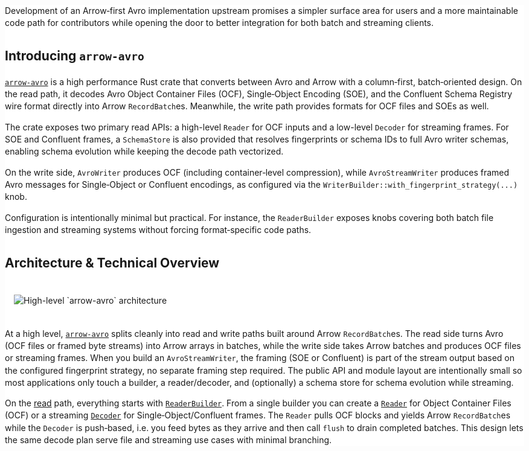 Development of an Arrow‑first Avro implementation upstream promises a simpler surface area for users and a more maintainable code path for contributors while opening the door to better integration for both batch and streaming clients.

## Introducing `arrow-avro`

[`arrow-avro`](https://github.com/apache/arrow-rs/tree/main/arrow-avro) is a high performance Rust crate that converts between Avro and Arrow with a column‑first, batch‑oriented design. On the read path, it decodes Avro Object Container Files (OCF), Single‑Object Encoding (SOE), and the Confluent Schema Registry wire format directly into Arrow `RecordBatch`es. Meanwhile, the write path provides formats for OCF files and SOEs as well.

The crate exposes two primary read APIs: a high-level `Reader` for OCF inputs and a low-level `Decoder` for streaming frames. For SOE and Confluent frames, a `SchemaStore` is also provided that resolves fingerprints or schema IDs to full Avro writer schemas, enabling schema evolution while keeping the decode path vectorized.

On the write side, `AvroWriter` produces OCF (including container‑level compression), while `AvroStreamWriter` produces framed Avro messages for Single‑Object or Confluent encodings, as configured via the `WriterBuilder::with_fingerprint_strategy(...)` knob.

Configuration is intentionally minimal but practical. For instance, the `ReaderBuilder` exposes knobs covering both batch file ingestion and streaming systems without forcing format‑specific code paths.

## Architecture & Technical Overview

<div style="display: flex; gap: 16px; justify-content: center; align-items: flex-start; padding: 20px 15px;">
<img src="{{ site.baseurl }}/img/introducing-arrow-avro/arrow-avro-architecture.svg"
        width="100%"
        alt="High-level `arrow-avro` architecture"
        style="background:#fff">
</div>

At a high level, [`arrow-avro`](https://arrow.apache.org/rust/arrow_avro/index.html) splits cleanly into read and write paths built around Arrow `RecordBatch`es. The read side turns Avro (OCF files or framed byte streams) into Arrow arrays in batches, while the write side takes Arrow batches and produces OCF files or streaming frames. When you build an `AvroStreamWriter`, the framing (SOE or Confluent) is part of the stream output based on the configured fingerprint strategy, no separate framing step required. The public API and module layout are intentionally small so most applications only touch a builder, a reader/decoder, and (optionally) a schema store for schema evolution while streaming.

On the [read](https://arrow.apache.org/rust/arrow_avro/reader/index.html) path, everything starts with [`ReaderBuilder`](https://arrow.apache.org/rust/arrow_avro/reader/struct.ReaderBuilder.html). From a single builder you can create a [`Reader`](https://arrow.apache.org/rust/arrow_avro/reader/struct.Reader.html) for Object Container Files (OCF) or a streaming [`Decoder`](https://arrow.apache.org/rust/arrow_avro/reader/struct.Decoder.html) for Single‑Object/Confluent frames. The `Reader` pulls OCF blocks and yields Arrow `RecordBatch`es while the `Decoder` is push‑based, i.e. you feed bytes as they arrive and then call `flush` to drain completed batches. This design lets the same decode plan serve file and streaming use cases with minimal branching.
